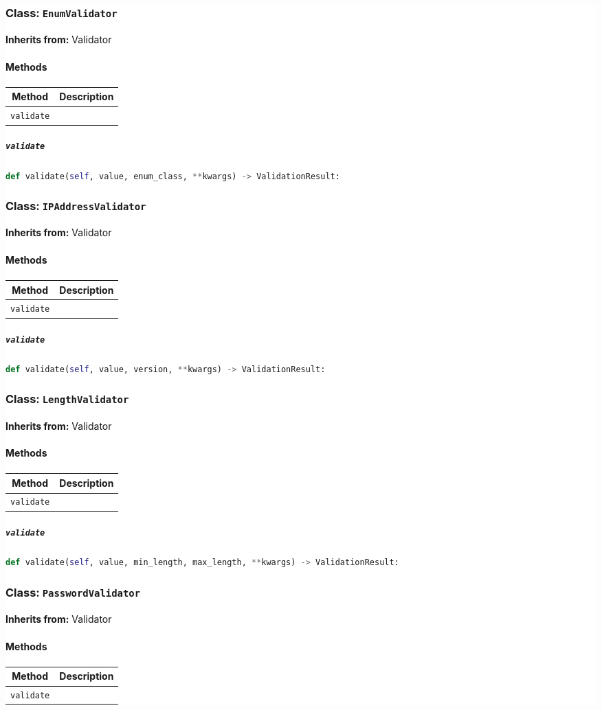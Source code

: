 ### Class: `EnumValidator`
**Inherits from:** Validator

#### Methods

| Method | Description |
| --- | --- |
| `validate` |  |

##### `validate`
```python
def validate(self, value, enum_class, **kwargs) -> ValidationResult:
```

### Class: `IPAddressValidator`
**Inherits from:** Validator

#### Methods

| Method | Description |
| --- | --- |
| `validate` |  |

##### `validate`
```python
def validate(self, value, version, **kwargs) -> ValidationResult:
```

### Class: `LengthValidator`
**Inherits from:** Validator

#### Methods

| Method | Description |
| --- | --- |
| `validate` |  |

##### `validate`
```python
def validate(self, value, min_length, max_length, **kwargs) -> ValidationResult:
```

### Class: `PasswordValidator`
**Inherits from:** Validator

#### Methods

| Method | Description |
| --- | --- |
| `validate` |  |
